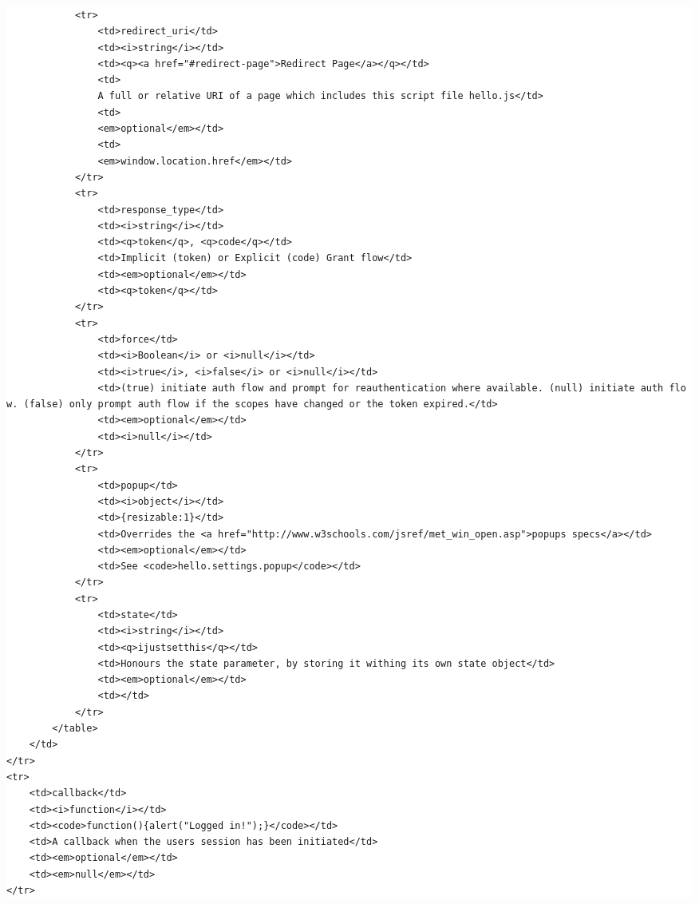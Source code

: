 				<tr>
					<td>redirect_uri</td>
					<td><i>string</i></td>
					<td><q><a href="#redirect-page">Redirect Page</a></q></td>
					<td>
					A full or relative URI of a page which includes this script file hello.js</td>
					<td>
					<em>optional</em></td>
					<td>
					<em>window.location.href</em></td>
				</tr>
				<tr>
					<td>response_type</td>
					<td><i>string</i></td>
					<td><q>token</q>, <q>code</q></td>
					<td>Implicit (token) or Explicit (code) Grant flow</td>
					<td><em>optional</em></td>
					<td><q>token</q></td>
				</tr>
				<tr>
					<td>force</td>
					<td><i>Boolean</i> or <i>null</i></td>
					<td><i>true</i>, <i>false</i> or <i>null</i></td>
					<td>(true) initiate auth flow and prompt for reauthentication where available. (null) initiate auth flow. (false) only prompt auth flow if the scopes have changed or the token expired.</td>
					<td><em>optional</em></td>
					<td><i>null</i></td>
				</tr>
				<tr>
					<td>popup</td>
					<td><i>object</i></td>
					<td>{resizable:1}</td>
					<td>Overrides the <a href="http://www.w3schools.com/jsref/met_win_open.asp">popups specs</a></td>
					<td><em>optional</em></td>
					<td>See <code>hello.settings.popup</code></td>
				</tr>
				<tr>
					<td>state</td>
					<td><i>string</i></td>
					<td><q>ijustsetthis</q></td>
					<td>Honours the state parameter, by storing it withing its own state object</td>
					<td><em>optional</em></td>
					<td></td>
				</tr>
			</table>
		</td>
	</tr>
	<tr>
		<td>callback</td>
		<td><i>function</i></td>
		<td><code>function(){alert("Logged in!");}</code></td>
		<td>A callback when the users session has been initiated</td>
		<td><em>optional</em></td>
		<td><em>null</em></td>
	</tr>
</table>

